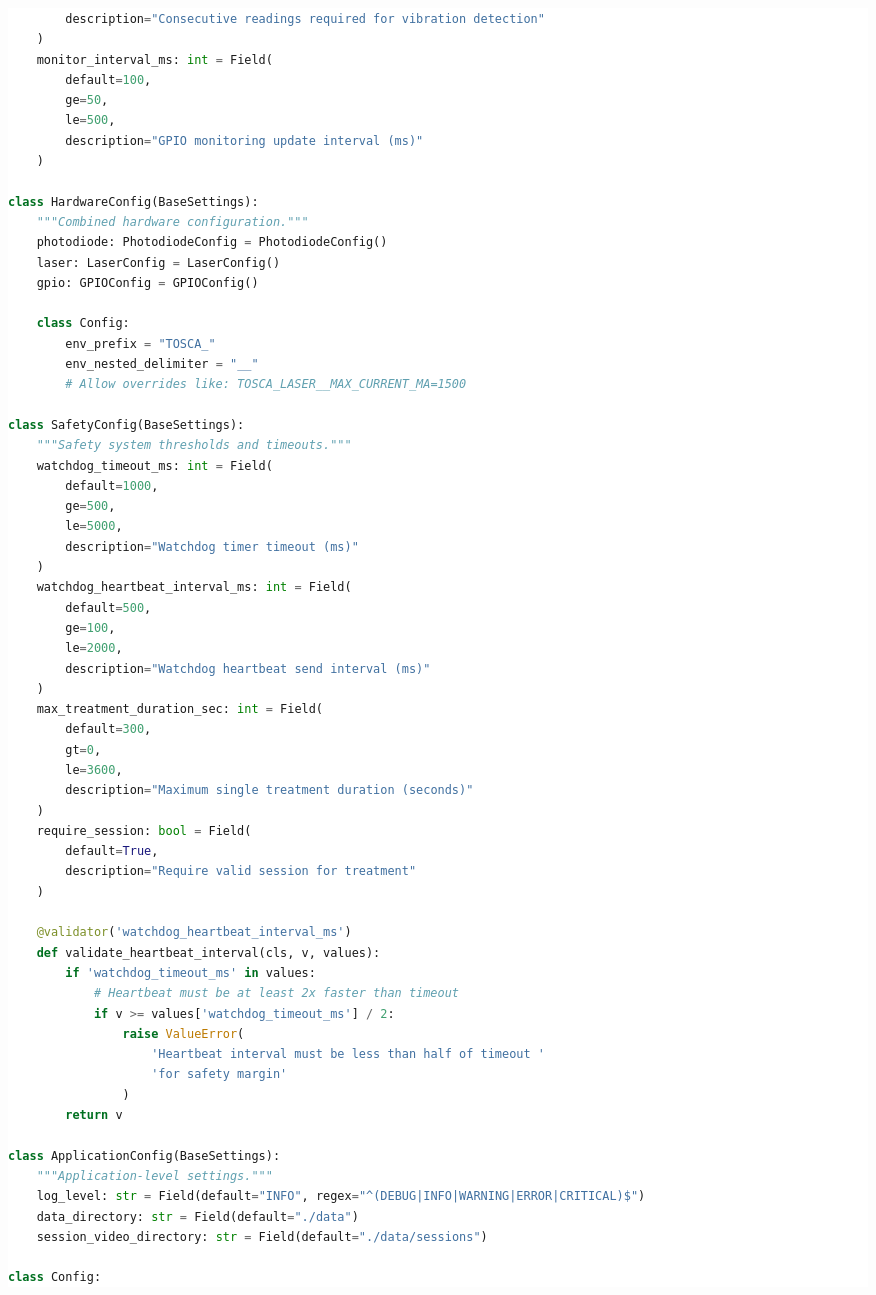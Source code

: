 ```python
        description="Consecutive readings required for vibration detection"
    )
    monitor_interval_ms: int = Field(
        default=100,
        ge=50,
        le=500,
        description="GPIO monitoring update interval (ms)"
    )

class HardwareConfig(BaseSettings):
    """Combined hardware configuration."""
    photodiode: PhotodiodeConfig = PhotodiodeConfig()
    laser: LaserConfig = LaserConfig()
    gpio: GPIOConfig = GPIOConfig()

    class Config:
        env_prefix = "TOSCA_"
        env_nested_delimiter = "__"
        # Allow overrides like: TOSCA_LASER__MAX_CURRENT_MA=1500

class SafetyConfig(BaseSettings):
    """Safety system thresholds and timeouts."""
    watchdog_timeout_ms: int = Field(
        default=1000,
        ge=500,
        le=5000,
        description="Watchdog timer timeout (ms)"
    )
    watchdog_heartbeat_interval_ms: int = Field(
        default=500,
        ge=100,
        le=2000,
        description="Watchdog heartbeat send interval (ms)"
    )
    max_treatment_duration_sec: int = Field(
        default=300,
        gt=0,
        le=3600,
        description="Maximum single treatment duration (seconds)"
    )
    require_session: bool = Field(
        default=True,
        description="Require valid session for treatment"
    )

    @validator('watchdog_heartbeat_interval_ms')
    def validate_heartbeat_interval(cls, v, values):
        if 'watchdog_timeout_ms' in values:
            # Heartbeat must be at least 2x faster than timeout
            if v >= values['watchdog_timeout_ms'] / 2:
                raise ValueError(
                    'Heartbeat interval must be less than half of timeout '
                    'for safety margin'
                )
        return v

class ApplicationConfig(BaseSettings):
    """Application-level settings."""
    log_level: str = Field(default="INFO", regex="^(DEBUG|INFO|WARNING|ERROR|CRITICAL)$")
    data_directory: str = Field(default="./data")
    session_video_directory: str = Field(default="./data/sessions")

class Config:
```
